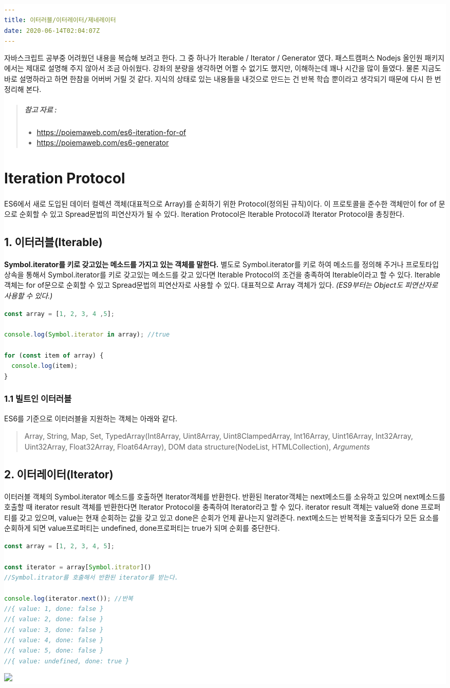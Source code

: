 ```yaml
---
title: 이터러블/이터레이터/제네레이터
date: 2020-06-14T02:04:07Z
---
```


자바스크립트 공부중 어려웠던 내용을 복습해 보려고 한다. 그 중 하나가 Iterable / Iterator / Generator 였다. 패스트캠퍼스 Nodejs 올인원 패키지에서는 제대로 설명해 주지 않아서 조금 아쉬웠다. 강좌의 분량을 생각하면 어쩔 수 없기도 했지만, 이해하는데 꽤나 시간을 많이 들였다. 물론 지금도 바로 설명하라고 하면 한참을 어버버 거릴 것 같다. 지식의 상태로 있는 내용들을 내것으로 만드는 건 반복 학습 뿐이라고 생각되기 때문에 다시 한 번 정리해 본다.

> ##### 참고 자료 :
> - https://poiemaweb.com/es6-iteration-for-of
> - https://poiemaweb.com/es6-generator

# Iteration Protocol
ES6에서 새로 도입된 데이터 컬렉션 객체(대표적으로 Array)를 순회하기 위한 Protocol(정의된 규칙)이다. 이 프로토콜을 준수한 객체만이 for of 문으로 순회할 수 있고 Spread문법의 피연산자가 될 수 있다. Iteration Protocol은 Iterable Protocol과 Iterator Protocol을 총칭한다.

## 1. 이터러블(Iterable)
**Symbol.iterator를 키로 갖고있는 메소드를 가지고 있는 객체를 말한다.** 별도로 Symbol.iterator를 키로 하여 메소드를 정의해 주거나 프로토타입 상속을 통해서 Symbol.iterator를 키로 갖고있는 메소드를 갖고 있다면 Iterable Protocol의 조건을 충족하여 Iterable이라고 할 수 있다. Iterable객체는 for of문으로 순회할 수 있고 Spread문법의 피연산자로 사용할 수 있다. 대표적으로 Array 객체가 있다. _(ES9부터는 Object도 피연산자로 사용할 수 있다.)_
```javascript
const array = [1, 2, 3, 4 ,5];

console.log(Symbol.iterator in array); //true

for (const item of array) {
  console.log(item);
}
```
### 1.1 빌트인 이터러블
ES6를 기준으로 이터러블을 지원하는 객체는 아래와 같다.

> Array, String, Map, Set, TypedArray(Int8Array, Uint8Array, Uint8ClampedArray, Int16Array, Uint16Array, Int32Array, Uint32Array, Float32Array, Float64Array), DOM data structure(NodeList, HTMLCollection), *Arguments*

## 2. 이터레이터(Iterator)
이터러블 객체의 Symbol.iterator 메소드를 호출하면 Iterator객체를 반환한다. 반환된 Iterator객체는 next메소드를 소유하고 있으며 next메소드를 호출할 때 iterator result 객체를 반환한다면 Iterator Protocol을 충족하여 Iterator라고 할 수 있다. iterator result 객체는 value와 done 프로퍼티를 갖고 있으며, value는 현재 순회하는 값을 갖고 있고 done은 순회가 언제 끝나는지 알려준다. next메소드는 반복적을 호출되다가 모든 요소를 순회하게 되면 value프로퍼티는 undefined, done프로퍼티는 true가 되며 순회를 중단한다.

````javascript
const array = [1, 2, 3, 4, 5];

const iterator = array[Symbol.itrator]()
//Symbol.itrator를 호출해서 반환된 iterator를 받는다.

console.log(iterator.next()); //반복
//{ value: 1, done: false }
//{ value: 2, done: false }
//{ value: 3, done: false }
//{ value: 4, done: false }
//{ value: 5, done: false }
//{ value: undefined, done: true }
````
![](https://images.velog.io/images/kimjeongwonn/post/32adbcb3-27a2-4ddc-97e1-b3b0ed4f2c1b/image.png)

